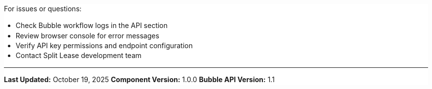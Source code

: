 For issues or questions:
- Check Bubble workflow logs in the API section
- Review browser console for error messages
- Verify API key permissions and endpoint configuration
- Contact Split Lease development team

---

**Last Updated:** October 19, 2025
**Component Version:** 1.0.0
**Bubble API Version:** 1.1
